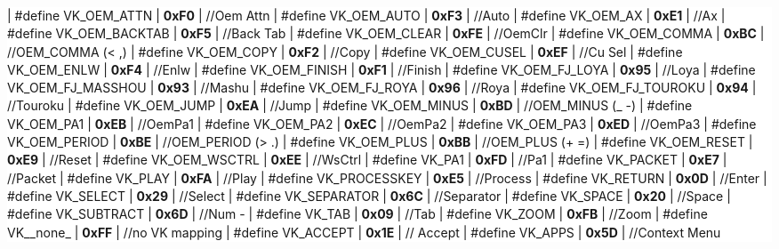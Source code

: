 | #define VK_OEM_ATTN	            | **0xF0** |                //Oem Attn
| #define VK_OEM_AUTO	            | **0xF3** |                //Auto
| #define VK_OEM_AX	                | **0xE1** |                //Ax
| #define VK_OEM_BACKTAB            | **0xF5** |                //Back Tab
| #define VK_OEM_CLEAR	            | **0xFE** |                //OemClr
| #define VK_OEM_COMMA	            | **0xBC** |                //OEM_COMMA (< ,)
| #define VK_OEM_COPY	            | **0xF2** |                //Copy
| #define VK_OEM_CUSEL	            | **0xEF** |                //Cu Sel
| #define VK_OEM_ENLW	            | **0xF4** |                //Enlw
| #define VK_OEM_FINISH	            | **0xF1** |                //Finish
| #define VK_OEM_FJ_LOYA	        | **0x95** |                //Loya
| #define VK_OEM_FJ_MASSHOU	        | **0x93** |                //Mashu
| #define VK_OEM_FJ_ROYA	        | **0x96** |                //Roya
| #define VK_OEM_FJ_TOUROKU	        | **0x94** |                //Touroku
| #define VK_OEM_JUMP	            | **0xEA** |                //Jump
| #define VK_OEM_MINUS	            | **0xBD** |                //OEM_MINUS (_ -)
| #define VK_OEM_PA1	            | **0xEB** |                //OemPa1
| #define VK_OEM_PA2	            | **0xEC** |                //OemPa2
| #define VK_OEM_PA3	            | **0xED** |                //OemPa3
| #define VK_OEM_PERIOD	            | **0xBE** |                //OEM_PERIOD (> .)
| #define VK_OEM_PLUS	            | **0xBB** |                //OEM_PLUS (+ =)
| #define VK_OEM_RESET	            | **0xE9** |                //Reset
| #define VK_OEM_WSCTRL	            | **0xEE** |                //WsCtrl
| #define VK_PA1	                | **0xFD** |                //Pa1
| #define VK_PACKET	                | **0xE7** |                //Packet
| #define VK_PLAY	                | **0xFA** |                //Play
| #define VK_PROCESSKEY	            | **0xE5** |                //Process
| #define VK_RETURN	                | **0x0D** |                //Enter
| #define VK_SELECT	                | **0x29** |                //Select
| #define VK_SEPARATOR	            | **0x6C** |                //Separator
| #define VK_SPACE	                | **0x20** |                //Space
| #define VK_SUBTRACT	            | **0x6D** |                //Num -
| #define VK_TAB	                | **0x09** |                //Tab
| #define VK_ZOOM	                | **0xFB** |                //Zoom
| #define VK__none_                 | **0xFF** |               //no VK mapping
| #define VK_ACCEPT	                | **0x1E** |                // Accept
| #define VK_APPS	                | **0x5D** |                //Context Menu